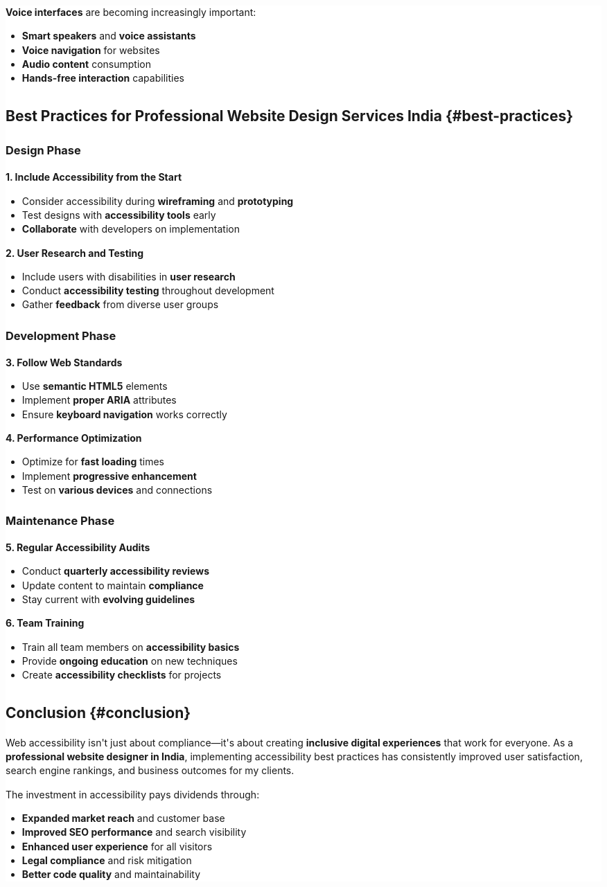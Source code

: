 **Voice interfaces** are becoming increasingly important:
- **Smart speakers** and **voice assistants**
- **Voice navigation** for websites
- **Audio content** consumption
- **Hands-free interaction** capabilities

## Best Practices for Professional Website Design Services India {#best-practices}

### Design Phase

**1. Include Accessibility from the Start**
- Consider accessibility during **wireframing** and **prototyping**
- Test designs with **accessibility tools** early
- **Collaborate** with developers on implementation

**2. User Research and Testing**
- Include users with disabilities in **user research**
- Conduct **accessibility testing** throughout development
- Gather **feedback** from diverse user groups

### Development Phase

**3. Follow Web Standards**
- Use **semantic HTML5** elements
- Implement **proper ARIA** attributes
- Ensure **keyboard navigation** works correctly

**4. Performance Optimization**
- Optimize for **fast loading** times
- Implement **progressive enhancement**
- Test on **various devices** and connections

### Maintenance Phase

**5. Regular Accessibility Audits**
- Conduct **quarterly accessibility reviews**
- Update content to maintain **compliance**
- Stay current with **evolving guidelines**

**6. Team Training**
- Train all team members on **accessibility basics**
- Provide **ongoing education** on new techniques
- Create **accessibility checklists** for projects

## Conclusion {#conclusion}

Web accessibility isn't just about compliance—it's about creating **inclusive digital experiences** that work for everyone. As a **professional website designer in India**, implementing accessibility best practices has consistently improved user satisfaction, search engine rankings, and business outcomes for my clients.

The investment in accessibility pays dividends through:
- **Expanded market reach** and customer base
- **Improved SEO performance** and search visibility
- **Enhanced user experience** for all visitors
- **Legal compliance** and risk mitigation
- **Better code quality** and maintainability
